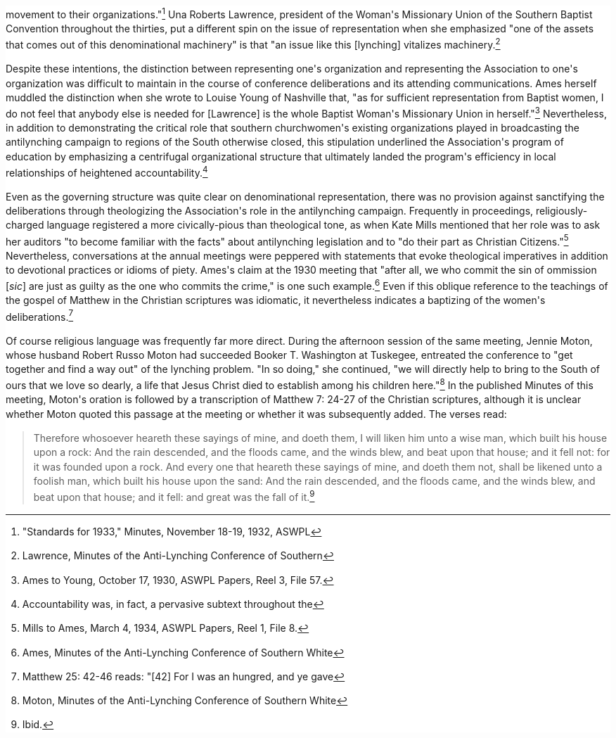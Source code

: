 movement to their organizations</u>."[^27] Una Roberts Lawrence,
president of the Woman's Missionary Union of the Southern Baptist
Convention throughout the thirties, put a different spin on the issue of
representation when she emphasized "one of the assets that comes out of
this denominational machinery" is that "an issue like this [lynching]
vitalizes machinery.[^28]

Despite these intentions, the distinction between representing one's
organization and representing the Association to one's organization was
difficult to maintain in the course of conference deliberations and its
attending communications. Ames herself muddled the distinction when she
wrote to Louise Young of Nashville that, "as for sufficient
representation from Baptist women, I do not feel that anybody else is
needed for [Lawrence] is the whole Baptist Woman's Missionary Union in
herself."[^29] Nevertheless, in addition to demonstrating the critical
role that southern churchwomen's existing organizations played in
broadcasting the antilynching campaign to regions of the South otherwise
closed, this stipulation underlined the Association's program of
education by emphasizing a centrifugal organizational structure that
ultimately landed the program's efficiency in local relationships of
heightened accountability.[^30]

Even as the governing structure was quite clear on denominational
representation, there was no provision against sanctifying the
deliberations through theologizing the Association's role in the
antilynching campaign. Frequently in proceedings, religiously-charged
language registered a more civically-pious than theological tone, as
when Kate Mills mentioned that her role was to ask her auditors "to
become familiar with the facts" about antilynching legislation and to
"do their part as Christian Citizens."[^31] Nevertheless, conversations
at the annual meetings were peppered with statements that evoke
theological imperatives in addition to devotional practices or idioms of
piety. Ames's claim at the 1930 meeting that "after all, we who commit
the sin of ommission [*sic*] are just as guilty as the one who commits
the crime," is one such example.[^32] Even if this oblique reference to
the teachings of the gospel of Matthew in the Christian scriptures was
idiomatic, it nevertheless indicates a baptizing of the women's
deliberations.[^33]

Of course religious language was frequently far more direct. During the
afternoon session of the same meeting, Jennie Moton, whose husband
Robert Russo Moton had succeeded Booker T. Washington at Tuskegee,
entreated the conference to "get together and find a way out" of the
lynching problem. "In so doing," she continued, "we will directly help
to bring to the South of ours that we love so dearly, a life that Jesus
Christ died to establish among his children here."[^34] In the published
Minutes of this meeting, Moton's oration is followed by a transcription
of Matthew 7: 24-27 of the Christian scriptures, although it is unclear
whether Moton quoted this passage at the meeting or whether it was
subsequently added. The verses read:

> Therefore whosoever heareth these sayings of mine, and doeth them, I
> will liken him unto a wise man, which built his house upon a rock: And
> the rain descended, and the floods came, and the winds blew, and beat
> upon that house; and it fell not: for it was founded upon a rock. And
> every one that heareth these sayings of mine, and doeth them not,
> shall be likened unto a foolish man, which built his house upon the
> sand: And the rain descended, and the floods came, and the winds blew,
> and beat upon that house; and it fell: and great was the fall of
> it.[^35]


[^1]: "N.A.A.C.P. Rubin Stacy anti-lynching flier," Clippings File,
[^2]: Punishment for the Crime of Lynching: Hearings on SB 1978, Before
[^3]: Part I, Segregation Part II, Anti-Lynching: Hearings on H.J. Res.
[^4]: National Association for the Advancement of Colored People
[^5]: "Feeling is Tense," pamphlet of the Association of Southern Women
[^6]: Punishment for the Crime of Lynching: Hearing on S. 24, Before a
[^7]: Punishment for the Crime of Lynching: Hearing on S. 24, Before a
[^8]: "Palatial Piedmont Hotel Opens On January 15," *Atlanta
[^9]: Mitchell F. Ducy, ed., *The Commission on Interracial Cooperation
[^10]: "Resolutions," Conference of Southern White Women, November 1,
[^11]: Jessie Daniel Ames, "Southern Women Look at Lynching,"
[^12]: "Points to Emphasize in Presenting the Movement against the Crime
[^13]: See John Patrick McDowell, *The Social Gospel in the South: The
[^14]: "Points to Emphasize in Presenting the Movement against the Crime
[^15]: A substantial body of literature on "whiteness" has emerged in
[^16]: Langston Hughes first published "Three Songs About Lynching" in
[^17]: Ames to Henrietta Roeloffs, April 18, 1935. See also Roelofs
[^18]: It is easy to lose sight of the brutality of lynching when wading
[^19]: Riddick to Jessie Daniel Ames, February 5, 1931, ASWPL Papers,
[^20]: For the first five years of the Association, the Central Council
[^21]: Una Roberts Lawrence to Louise Young, October 15, 1930, ASWPL
[^22]: McGaughey to Ames, December 3, 1937, ASWPL Papers, Reel 2.
[^23]: Ames, "Minutes," ASWPL Meeting, January 13, 1936, ASWPL Papers,
[^24]: Ames form-letter to unidentified recipient, January 23, 1933,
[^25]: "Report, Jessie Daniel Ames, Executive Director, Association of
[^26]: Hall mentions that Ida Weis Friend, president of the National
[^27]: "Standards for 1933," Minutes, November 18-19, 1932, ASWPL
[^28]: Lawrence, Minutes of the Anti-Lynching Conference of Southern
[^29]: Ames to Young, October 17, 1930, ASWPL Papers, Reel 3, File 57.
[^30]: Accountability was, in fact, a pervasive subtext throughout the
[^31]: Mills to Ames, March 4, 1934, ASWPL Papers, Reel 1, File 8.
[^32]: Ames, Minutes of the Anti-Lynching Conference of Southern White
[^33]: Matthew 25: 42-46 reads: "[42] For I was an hungred, and ye gave
[^34]: Moton, Minutes of the Anti-Lynching Conference of Southern White
[^35]: Ibid.
[^36]: "Feeling is Tense," pamphlet of the Association of Southern Women
[^37]: On Jennie Moton see, Charlotte Hawkins Brown, "Jennie B. Moton,"
[^38]: "Standards for 1933," Minutes of the Association of Southern
[^39]: "Minutes," January 10, 1935, ASWPL Papers, Reel 4. The seeming
[^40]: In 1910 the Foreign Mission and Home Mission Boards of the
[^41]: Louise Young, interviewed by Jacquelyn Hall and Bob Hall,
[^42]: Southern Baptists also had a tradition of race relations reaching
[^43]: White, *Rope and Faggot: A Biography of Judge Lynch*, reprint
[^44]: Lewis, *When Harlem Was in Vogue* (New York: Penguin Books, 1997
[^45]: "Minutes," Anti-Lynching Conference of Southern White Women,
[^46]: "Minutes," ASWPL Annual Meeting, January 13, 1936, ASWPL Papers,
[^47]: Armstrong, "Moral Standards," *Royal Service* 34 (September
[^48]: "W. M. U. Speaker for Enforcement, Richmond [Virginia?] News
[^49]: "Report," January 10, 1935, ASWPL Papers, Reel 4, File 61.
[^50]: Morrison to Ames, November 17, 1936. Morrison edited the *Record*
[^51]: Ames to Morrison, November 24, 1936, ASWPL Papers, Reel 4, File
[^52]: Craig Prentiss has demonstrated how sacred texts and ecclesial
[^53]: Wells, *A Red Record* (Chicago, 1894; repr., New York: Arno Press
[^54]: "Southern Association of Women for the Prevention of Lynching
[^55]: The purpose of this document was to furnish speakers with an
[^56]: See, for instance, entries for "Caucasian," "white," and
[^57]: "Appendix F: Report of Mississippi Association of Southern Women
[^58]: Cook to Sullens, May 25, 1937; Greeson to Ames, June 25, 1937;
[^59]: "Minutes" of the Anti-Lynching Conference of Southern White
[^60]: "Suggested Checklist for Plays Against Lynching," ASWPL Papers,
[^61]: "Report of Judges on One-Act Plays," and "One Act Play: Lawd,
[^62]: Ames quoted in Perkins and Stephens, ed., *Strange Fruit*, 189.
[^63]: "Report of Judges on One-Act Plays," ASWPL Papers, Reel 4, File
[^64]: Mayorga, *Representative One-Act Plays by American Authors*, 524;
[^65]: Morgan to Ames, January 26, 1937; Ames to Morgan, January 27,
[^66]: T. [?] S. Richards to Ames, February 11, 1937, ASWPL Papers, Reel